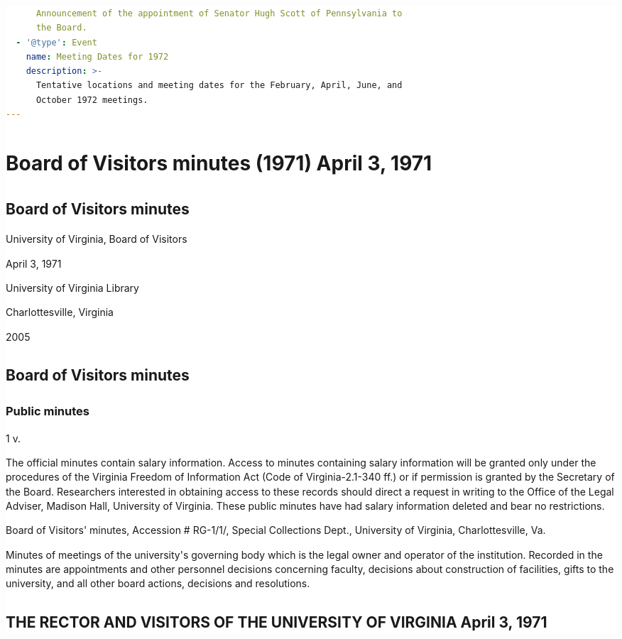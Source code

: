 ```yaml
      Announcement of the appointment of Senator Hugh Scott of Pennsylvania to
      the Board.
  - '@type': Event
    name: Meeting Dates for 1972
    description: >-
      Tentative locations and meeting dates for the February, April, June, and
      October 1972 meetings.
---
```









# Board of Visitors minutes (1971) April 3, 1971

## Board of Visitors minutes

University of Virginia, Board of Visitors

April 3, 1971

University of Virginia Library

Charlottesville, Virginia

2005

## Board of Visitors minutes

### Public minutes

1 v.

The official minutes contain salary information. Access to minutes containing salary information will be granted only under the procedures of the Virginia Freedom of Information Act (Code of Virginia-2.1-340 ff.) or if permission is granted by the Secretary of the Board. Researchers interested in obtaining access to these records should direct a request in writing to the Office of the Legal Adviser, Madison Hall, University of Virginia. These public minutes have had salary information deleted and bear no restrictions.

Board of Visitors' minutes, Accession # RG-1/1/, Special Collections Dept., University of Virginia, Charlottesville, Va.

Minutes of meetings of the university's governing body which is the legal owner and operator of the institution. Recorded in the minutes are appointments and other personnel decisions concerning faculty, decisions about construction of facilities, gifts to the university, and all other board actions, decisions and resolutions.

## THE RECTOR AND VISITORS OF THE UNIVERSITY OF VIRGINIA April 3, 1971

